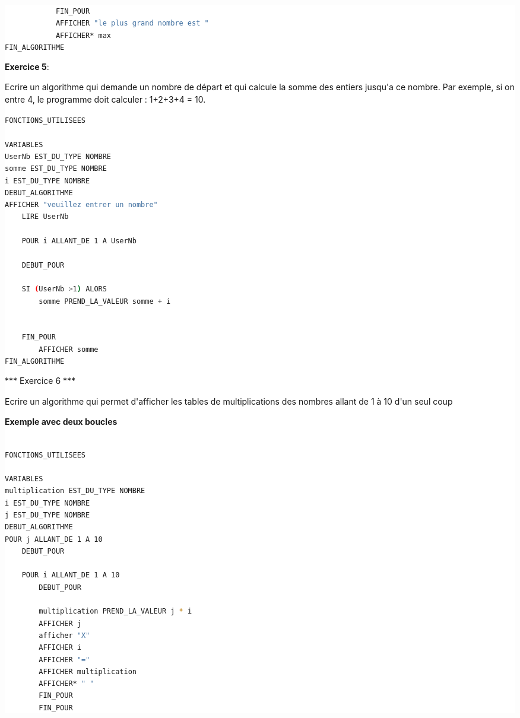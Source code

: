 ```bash
			FIN_POUR 
			AFFICHER "le plus grand nombre est "
			AFFICHER* max
FIN_ALGORITHME
```

**Exercice 5**:

Ecrire un algorithme qui demande un nombre de départ et qui calcule la somme des entiers jusqu'a ce nombre. 
Par exemple, si on entre 4, le programme doit calculer : 1+2+3+4 = 10.

```bash 
FONCTIONS_UTILISEES

VARIABLES
UserNb EST_DU_TYPE NOMBRE
somme EST_DU_TYPE NOMBRE
i EST_DU_TYPE NOMBRE
DEBUT_ALGORITHME
AFFICHER "veuillez entrer un nombre"
	LIRE UserNb
	
	POUR i ALLANT_DE 1 A UserNb
	
	DEBUT_POUR
		
	SI (UserNb >1) ALORS
		somme PREND_LA_VALEUR somme + i
	 
		
	FIN_POUR
		AFFICHER somme
FIN_ALGORITHME
```

*** Exercice 6 ***

Ecrire un algorithme qui permet d'afficher les tables de multiplications des nombres allant de 1 à 10 d'un seul coup

**Exemple avec deux boucles**  
```bash

FONCTIONS_UTILISEES

VARIABLES
multiplication EST_DU_TYPE NOMBRE
i EST_DU_TYPE NOMBRE
j EST_DU_TYPE NOMBRE
DEBUT_ALGORITHME
POUR j ALLANT_DE 1 A 10
	DEBUT_POUR
	
	POUR i ALLANT_DE 1 A 10  
		DEBUT_POUR
		
		multiplication PREND_LA_VALEUR j * i 
		AFFICHER j
		afficher "X"
		AFFICHER i
		AFFICHER "="
		AFFICHER multiplication
		AFFICHER* " "
		FIN_POUR
		FIN_POUR
```